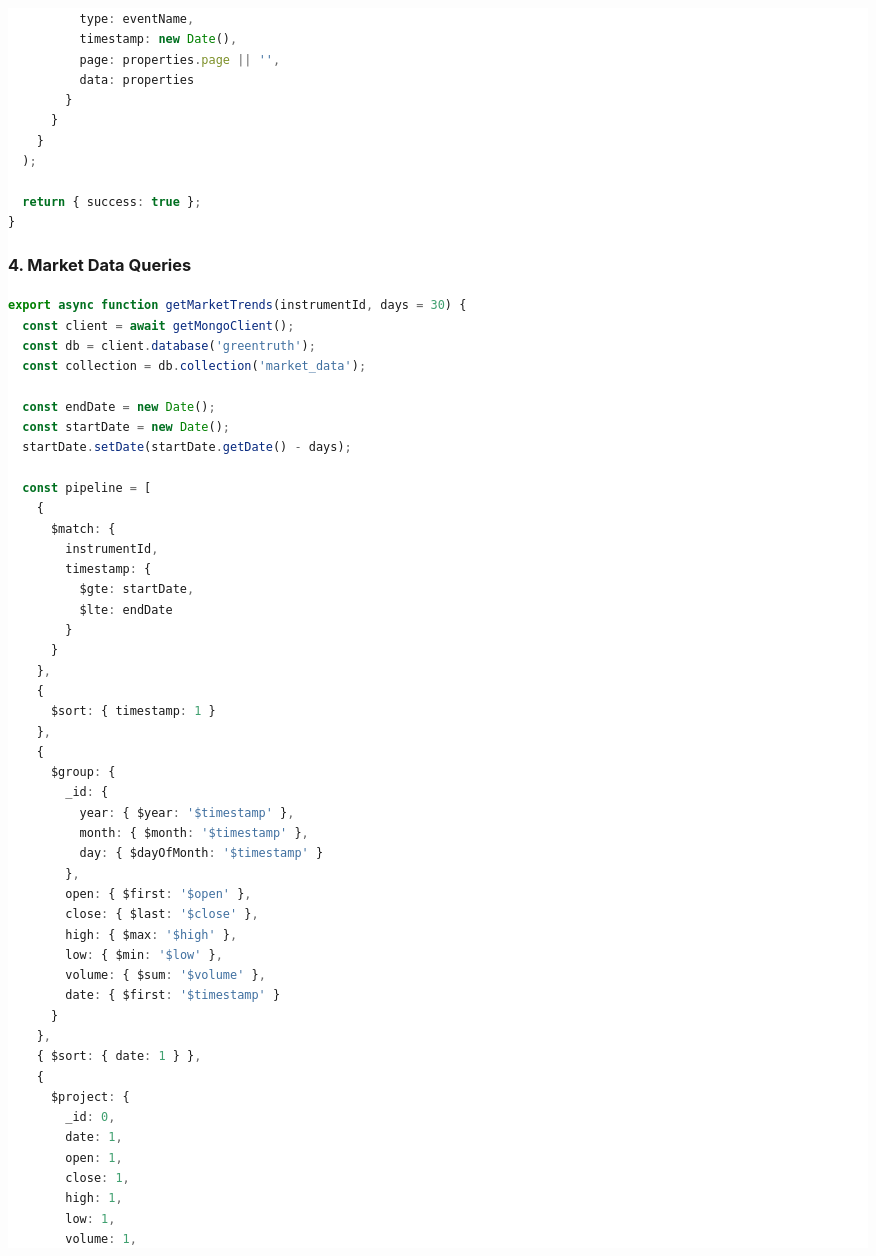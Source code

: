 ```typescript
          type: eventName,
          timestamp: new Date(),
          page: properties.page || '',
          data: properties
        }
      }
    }
  );
  
  return { success: true };
}
```

### 4. Market Data Queries

```typescript
export async function getMarketTrends(instrumentId, days = 30) {
  const client = await getMongoClient();
  const db = client.database('greentruth');
  const collection = db.collection('market_data');
  
  const endDate = new Date();
  const startDate = new Date();
  startDate.setDate(startDate.getDate() - days);
  
  const pipeline = [
    {
      $match: {
        instrumentId,
        timestamp: {
          $gte: startDate,
          $lte: endDate
        }
      }
    },
    {
      $sort: { timestamp: 1 }
    },
    {
      $group: {
        _id: {
          year: { $year: '$timestamp' },
          month: { $month: '$timestamp' },
          day: { $dayOfMonth: '$timestamp' }
        },
        open: { $first: '$open' },
        close: { $last: '$close' },
        high: { $max: '$high' },
        low: { $min: '$low' },
        volume: { $sum: '$volume' },
        date: { $first: '$timestamp' }
      }
    },
    { $sort: { date: 1 } },
    {
      $project: {
        _id: 0,
        date: 1,
        open: 1,
        close: 1,
        high: 1,
        low: 1,
        volume: 1,
```